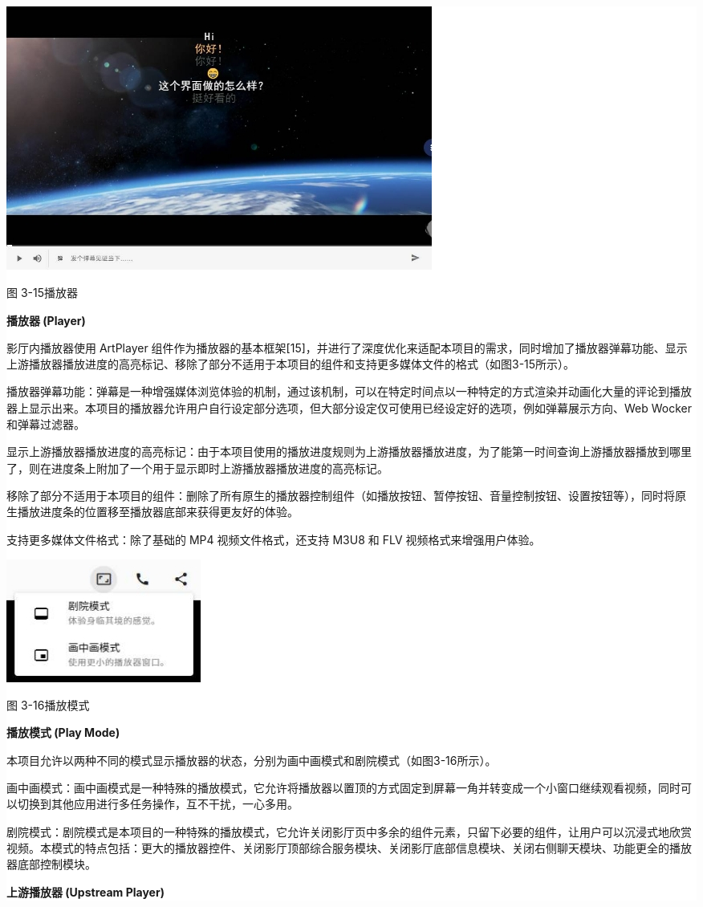 ![](Aspose.Words.e34e7d2a-bb59-45d3-81a3-3f74915a54f2.016.jpeg "播放器")

图 3-15播放器

**播放器 (Player)**

影厅内播放器使用 ArtPlayer 组件作为播放器的基本框架[15]，并进行了深度优化来适配本项目的需求，同时增加了播放器弹幕功能、显示上游播放器播放进度的高亮标记、移除了部分不适用于本项目的组件和支持更多媒体文件的格式（如图3-15所示）。

播放器弹幕功能：弹幕是一种增强媒体浏览体验的机制，通过该机制，可以在特定时间点以一种特定的方式渲染并动画化大量的评论到播放器上显示出来。本项目的播放器允许用户自行设定部分选项，但大部分设定仅可使用已经设定好的选项，例如弹幕展示方向、Web Wocker和弹幕过滤器。

显示上游播放器播放进度的高亮标记：由于本项目使用的播放进度规则为上游播放器播放进度，为了能第一时间查询上游播放器播放到哪里了，则在进度条上附加了一个用于显示即时上游播放器播放进度的高亮标记。

移除了部分不适用于本项目的组件：删除了所有原生的播放器控制组件（如播放按钮、暂停按钮、音量控制按钮、设置按钮等），同时将原生播放进度条的位置移至播放器底部来获得更友好的体验。

支持更多媒体文件格式：除了基础的 MP4 视频文件格式，还支持 M3U8 和 FLV 视频格式来增强用户体验。

![](Aspose.Words.e34e7d2a-bb59-45d3-81a3-3f74915a54f2.017.jpeg "播放模式")

图 3-16播放模式

**播放模式 (Play Mode)**

本项目允许以两种不同的模式显示播放器的状态，分别为画中画模式和剧院模式（如图3-16所示）。

画中画模式：画中画模式是一种特殊的播放模式，它允许将播放器以置顶的方式固定到屏幕一角并转变成一个小窗口继续观看视频，同时可以切换到其他应用进行多任务操作，互不干扰，一心多用。

剧院模式：剧院模式是本项目的一种特殊的播放模式，它允许关闭影厅页中多余的组件元素，只留下必要的组件，让用户可以沉浸式地欣赏视频。本模式的特点包括：更大的播放器控件、关闭影厅顶部综合服务模块、关闭影厅底部信息模块、关闭右侧聊天模块、功能更全的播放器底部控制模块。

**上游播放器 (Upstream Player)**
